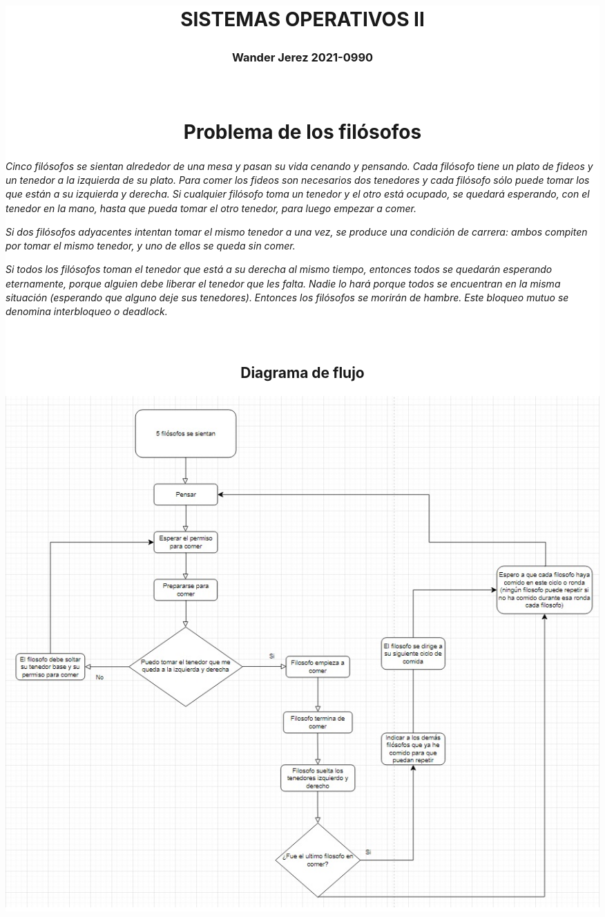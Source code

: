 <center> <h1>SISTEMAS OPERATIVOS II</h1> </center> 
<center> <h3>Wander Jerez 2021-0990</h3> </center>

<br>

<center> <h1>Problema de los filósofos</h1> </center>

*Cinco filósofos se sientan alrededor de una mesa y pasan su vida cenando y pensando. Cada filósofo tiene un plato de fideos y un tenedor a la izquierda de su plato. Para comer los fideos son necesarios dos tenedores y cada filósofo sólo puede tomar los que están a su izquierda y derecha. Si cualquier filósofo toma un tenedor y el otro está ocupado, se quedará esperando, con el tenedor en la mano, hasta que pueda tomar el otro tenedor, para luego empezar a comer.* 

*Si dos filósofos adyacentes intentan tomar el mismo tenedor a una vez, se produce una condición de carrera: ambos compiten por tomar el mismo tenedor, y uno de ellos se queda sin comer.*

*Si todos los filósofos toman el tenedor que está a su derecha al mismo tiempo, entonces todos se quedarán esperando eternamente, porque alguien debe liberar el tenedor que les falta. Nadie lo hará porque todos se encuentran en la misma situación (esperando que alguno deje sus tenedores). Entonces los filósofos se morirán de hambre. Este bloqueo mutuo se denomina interbloqueo o deadlock.* 

<br>

<center> <h2>Diagrama de flujo</h2> </center>

![foto9](/imagenes/diagramadeflujo.jpg)
